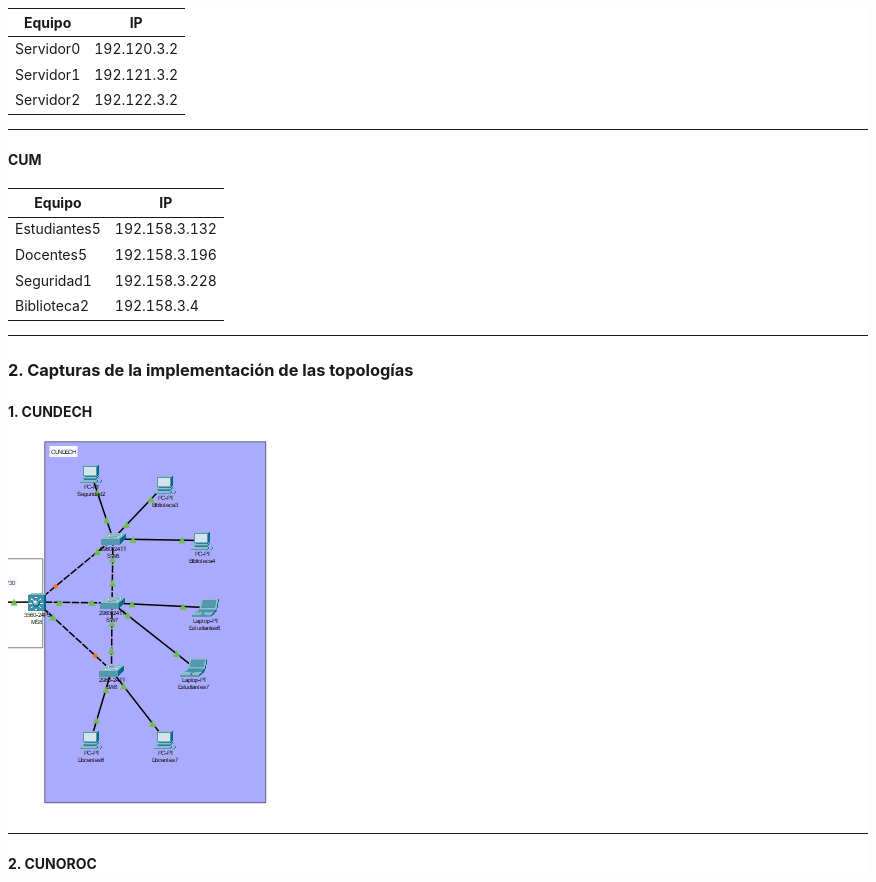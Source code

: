 | Equipo     | IP             |
|------------|----------------|
| Servidor0  | 192.120.3.2    |
| Servidor1  | 192.121.3.2    |
| Servidor2  | 192.122.3.2    |

---

#### CUM

| Equipo       | IP             |
|--------------|----------------|
| Estudiantes5 | 192.158.3.132  |
| Docentes5    | 192.158.3.196  |
| Seguridad1   | 192.158.3.228  |
| Biblioteca2  | 192.158.3.4    |

---

### 2. Capturas de la implementación de las topologías

#### 1. CUNDECH

![Topología CUNDECH](Capturas/CUNDECH.png)

---

#### 2. CUNOROC
